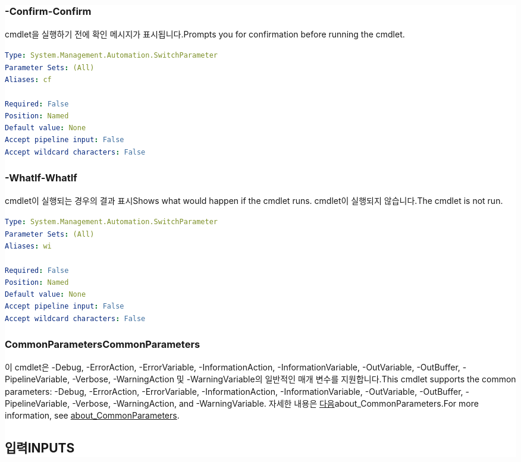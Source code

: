 ### <span data-ttu-id="2cdb0-129">-Confirm</span><span class="sxs-lookup"><span data-stu-id="2cdb0-129">-Confirm</span></span>
<span data-ttu-id="2cdb0-130">cmdlet을 실행하기 전에 확인 메시지가 표시됩니다.</span><span class="sxs-lookup"><span data-stu-id="2cdb0-130">Prompts you for confirmation before running the cmdlet.</span></span>

```yaml
Type: System.Management.Automation.SwitchParameter
Parameter Sets: (All)
Aliases: cf

Required: False
Position: Named
Default value: None
Accept pipeline input: False
Accept wildcard characters: False
```

### <span data-ttu-id="2cdb0-131">-WhatIf</span><span class="sxs-lookup"><span data-stu-id="2cdb0-131">-WhatIf</span></span>
<span data-ttu-id="2cdb0-132">cmdlet이 실행되는 경우의 결과 표시</span><span class="sxs-lookup"><span data-stu-id="2cdb0-132">Shows what would happen if the cmdlet runs.</span></span>
<span data-ttu-id="2cdb0-133">cmdlet이 실행되지 않습니다.</span><span class="sxs-lookup"><span data-stu-id="2cdb0-133">The cmdlet is not run.</span></span>

```yaml
Type: System.Management.Automation.SwitchParameter
Parameter Sets: (All)
Aliases: wi

Required: False
Position: Named
Default value: None
Accept pipeline input: False
Accept wildcard characters: False
```

### <span data-ttu-id="2cdb0-134">CommonParameters</span><span class="sxs-lookup"><span data-stu-id="2cdb0-134">CommonParameters</span></span>
<span data-ttu-id="2cdb0-135">이 cmdlet은 -Debug, -ErrorAction, -ErrorVariable, -InformationAction, -InformationVariable, -OutVariable, -OutBuffer, -PipelineVariable, -Verbose, -WarningAction 및 -WarningVariable의 일반적인 매개 변수를 지원합니다.</span><span class="sxs-lookup"><span data-stu-id="2cdb0-135">This cmdlet supports the common parameters: -Debug, -ErrorAction, -ErrorVariable, -InformationAction, -InformationVariable, -OutVariable, -OutBuffer, -PipelineVariable, -Verbose, -WarningAction, and -WarningVariable.</span></span> <span data-ttu-id="2cdb0-136">자세한 내용은 [다음](http://go.microsoft.com/fwlink/?LinkID=113216)about_CommonParameters.</span><span class="sxs-lookup"><span data-stu-id="2cdb0-136">For more information, see [about_CommonParameters](http://go.microsoft.com/fwlink/?LinkID=113216).</span></span>

## <span data-ttu-id="2cdb0-137">입력</span><span class="sxs-lookup"><span data-stu-id="2cdb0-137">INPUTS</span></span>
